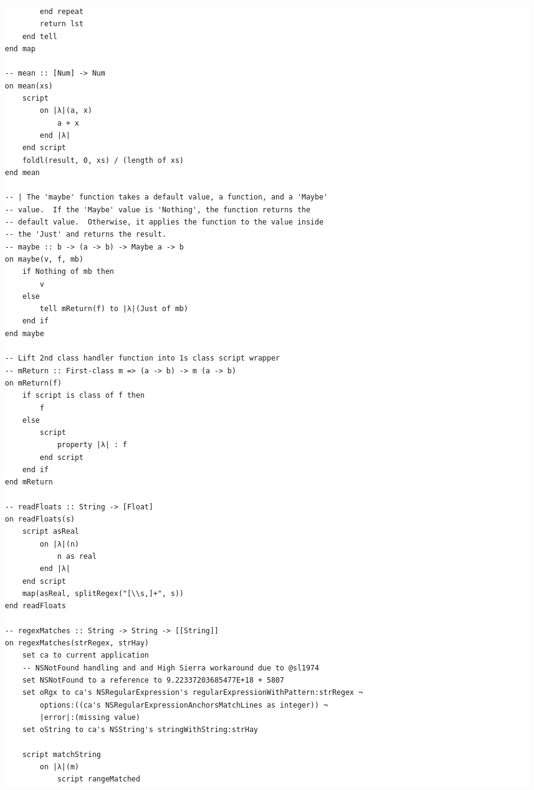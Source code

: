 ```AppleScript
        end repeat
        return lst
    end tell
end map

-- mean :: [Num] -> Num
on mean(xs)
    script
        on |λ|(a, x)
            a + x
        end |λ|
    end script
    foldl(result, 0, xs) / (length of xs)
end mean

-- | The 'maybe' function takes a default value, a function, and a 'Maybe'
-- value.  If the 'Maybe' value is 'Nothing', the function returns the
-- default value.  Otherwise, it applies the function to the value inside
-- the 'Just' and returns the result.
-- maybe :: b -> (a -> b) -> Maybe a -> b
on maybe(v, f, mb)
    if Nothing of mb then
        v
    else
        tell mReturn(f) to |λ|(Just of mb)
    end if
end maybe

-- Lift 2nd class handler function into 1s class script wrapper 
-- mReturn :: First-class m => (a -> b) -> m (a -> b)
on mReturn(f)
    if script is class of f then
        f
    else
        script
            property |λ| : f
        end script
    end if
end mReturn

-- readFloats :: String -> [Float]
on readFloats(s)
    script asReal
        on |λ|(n)
            n as real
        end |λ|
    end script
    map(asReal, splitRegex("[\\s,]+", s))
end readFloats

-- regexMatches :: String -> String -> [[String]]
on regexMatches(strRegex, strHay)
    set ca to current application
    -- NSNotFound handling and and High Sierra workaround due to @sl1974
    set NSNotFound to a reference to 9.22337203685477E+18 + 5807
    set oRgx to ca's NSRegularExpression's regularExpressionWithPattern:strRegex ¬
        options:((ca's NSRegularExpressionAnchorsMatchLines as integer)) ¬
        |error|:(missing value)
    set oString to ca's NSString's stringWithString:strHay
    
    script matchString
        on |λ|(m)
            script rangeMatched
```